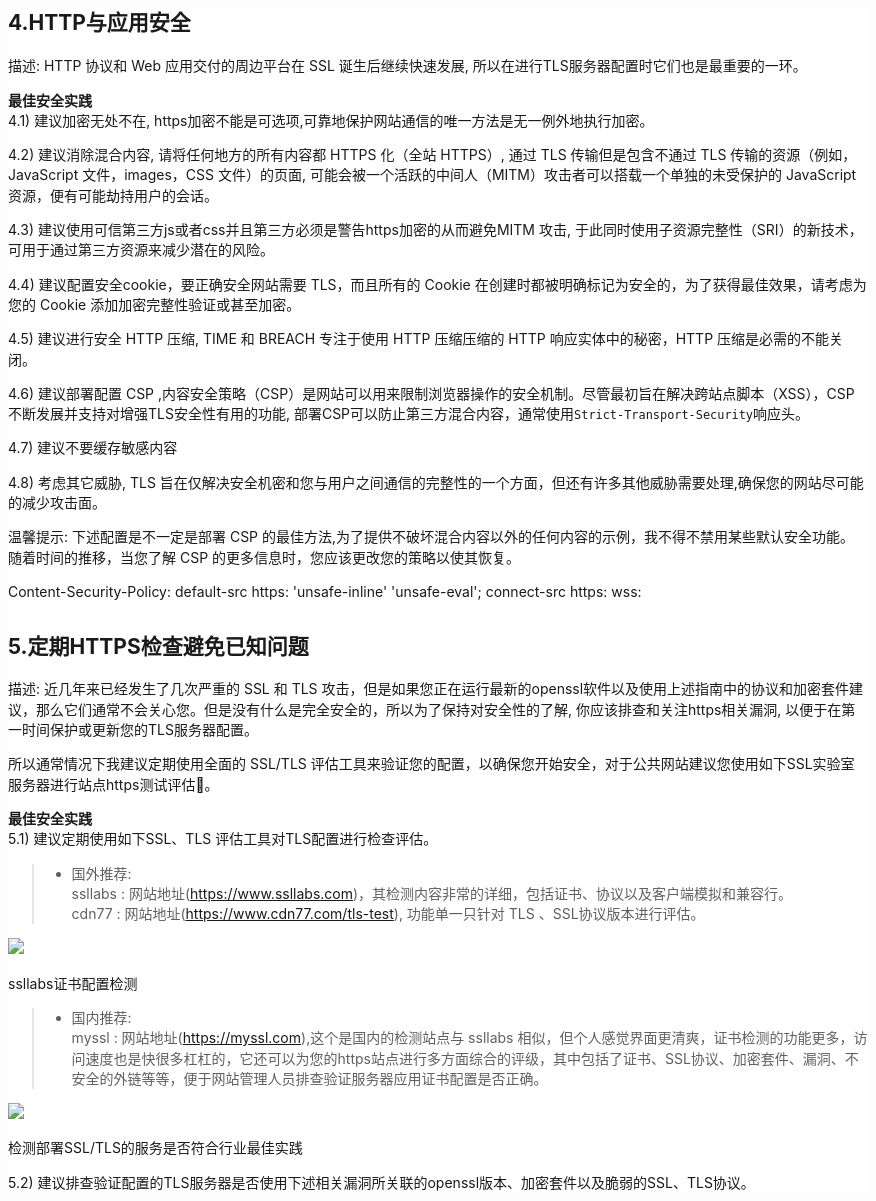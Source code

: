 ## 4.HTTP与应用安全

描述: HTTP 协议和 Web 应用交付的周边平台在 SSL 诞生后继续快速发展, 所以在进行TLS服务器配置时它们也是最重要的一环。

**最佳安全实践**  
4.1) 建议加密无处不在, https加密不能是可选项,可靠地保护网站通信的唯一方法是无一例外地执行加密。

4.2) 建议消除混合内容, 请将任何地方的所有内容都 HTTPS 化（全站 HTTPS）, 通过 TLS 传输但是包含不通过 TLS 传输的资源（例如，JavaScript 文件，images，CSS 文件）的页面, 可能会被一个活跃的中间人（MITM）攻击者可以搭载一个单独的未受保护的 JavaScript 资源，便有可能劫持用户的会话。

4.3) 建议使用可信第三方js或者css并且第三方必须是警告https加密的从而避免MITM 攻击, 于此同时使用子资源完整性（SRI）的新技术，可用于通过第三方资源来减少潜在的风险。

4.4) 建议配置安全cookie，要正确安全网站需要 TLS，而且所有的 Cookie 在创建时都被明确标记为安全的，为了获得最佳效果，请考虑为您的 Cookie 添加加密完整性验证或甚至加密。

4.5) 建议进行安全 HTTP 压缩, TIME 和 BREACH 专注于使用 HTTP 压缩压缩的 HTTP 响应实体中的秘密，HTTP 压缩是必需的不能关闭。

4.6) 建议部署配置 CSP ,内容安全策略（CSP）是网站可以用来限制浏览器操作的安全机制。尽管最初旨在解决跨站点脚本（XSS），CSP 不断发展并支持对增强TLS安全性有用的功能, 部署CSP可以防止第三方混合内容，通常使用`Strict-Transport-Security`响应头。

4.7) 建议不要缓存敏感内容

4.8) 考虑其它威胁, TLS 旨在仅解决安全机密和您与用户之间通信的完整性的一个方面，但还有许多其他威胁需要处理,确保您的网站尽可能的减少攻击面。

温馨提示: 下述配置是不一定是部署 CSP 的最佳方法,为了提供不破坏混合内容以外的任何内容的示例，我不得不禁用某些默认安全功能。随着时间的推移，当您了解 CSP 的更多信息时，您应该更改您的策略以使其恢复。

Content-Security-Policy: default-src https: 'unsafe-inline' 'unsafe-eval'; connect-src https: wss:  

## 5.定期HTTPS检查避免已知问题

描述: 近几年来已经发生了几次严重的 SSL 和 TLS 攻击，但是如果您正在运行最新的openssl软件以及使用上述指南中的协议和加密套件建议，那么它们通常不会关心您。但是没有什么是完全安全的，所以为了保持对安全性的了解, 你应该排查和关注https相关漏洞, 以便于在第一时间保护或更新您的TLS服务器配置。

所以通常情况下我建议定期使用全面的 SSL/TLS 评估工具来验证您的配置，以确保您开始安全，对于公共网站建议您使用如下SSL实验室服务器进行站点https测试评估🍎。

**最佳安全实践**  
5.1) 建议定期使用如下SSL、TLS 评估工具对TLS配置进行检查评估。

> -   国外推荐:  
>     ssllabs : 网站地址(https://www.ssllabs.com)，其检测内容非常的详细，包括证书、协议以及客户端模拟和兼容行。  
>     cdn77 : 网站地址(https://www.cdn77.com/tls-test), 功能单一只针对 TLS 、SSL协议版本进行评估。
>     

![](https://i0.hdslb.com/bfs/article/a58a8fe1d0bd8791854ef37e54173fb60e722b44.png@942w_570h_progressive.webp)

ssllabs证书配置检测

> -   国内推荐:  
>     myssl : 网站地址(https://myssl.com),这个是国内的检测站点与 ssllabs 相似，但个人感觉界面更清爽，证书检测的功能更多，访问速度也是快很多杠杠的，它还可以为您的https站点进行多方面综合的评级，其中包括了证书、SSL协议、加密套件、漏洞、不安全的外链等等，便于网站管理人员排查验证服务器应用证书配置是否正确。
>     

![](https://i0.hdslb.com/bfs/article/048b0ce0b6137959109b9316ef913b93a3478fe1.png@942w_705h_progressive.webp)

检测部署SSL/TLS的服务是否符合行业最佳实践

5.2) 建议排查验证配置的TLS服务器是否使用下述相关漏洞所关联的openssl版本、加密套件以及脆弱的SSL、TLS协议。  

